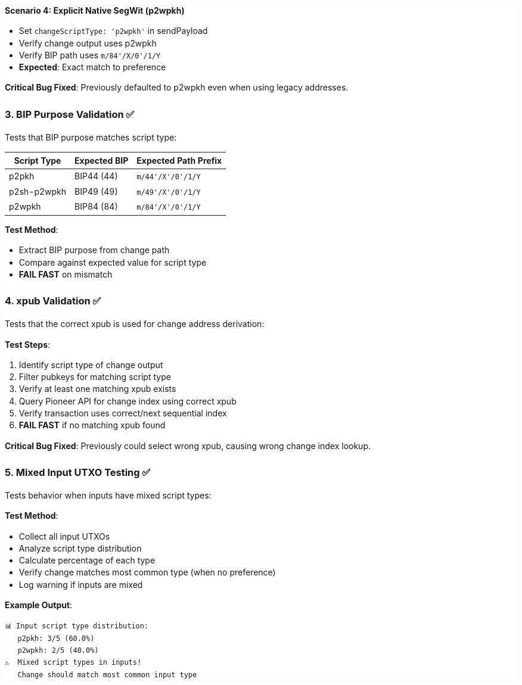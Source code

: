 **Scenario 4: Explicit Native SegWit (p2wpkh)**
- Set `changeScriptType: 'p2wpkh'` in sendPayload
- Verify change output uses p2wpkh
- Verify BIP path uses `m/84'/X/0'/1/Y`
- **Expected**: Exact match to preference

**Critical Bug Fixed**: Previously defaulted to p2wpkh even when using legacy addresses.

### 3. **BIP Purpose Validation** ✅

Tests that BIP purpose matches script type:

| Script Type | Expected BIP | Expected Path Prefix |
|-------------|--------------|---------------------|
| p2pkh       | BIP44 (44)   | `m/44'/X'/0'/1/Y`  |
| p2sh-p2wpkh | BIP49 (49)   | `m/49'/X'/0'/1/Y`  |
| p2wpkh      | BIP84 (84)   | `m/84'/X'/0'/1/Y`  |

**Test Method**:
- Extract BIP purpose from change path
- Compare against expected value for script type
- **FAIL FAST** on mismatch

### 4. **xpub Validation** ✅

Tests that the correct xpub is used for change address derivation:

**Test Steps**:
1. Identify script type of change output
2. Filter pubkeys for matching script type
3. Verify at least one matching xpub exists
4. Query Pioneer API for change index using correct xpub
5. Verify transaction uses correct/next sequential index
6. **FAIL FAST** if no matching xpub found

**Critical Bug Fixed**: Previously could select wrong xpub, causing wrong change index lookup.

### 5. **Mixed Input UTXO Testing** ✅

Tests behavior when inputs have mixed script types:

**Test Method**:
- Collect all input UTXOs
- Analyze script type distribution
- Calculate percentage of each type
- Verify change matches most common type (when no preference)
- Log warning if inputs are mixed

**Example Output**:
```
📊 Input script type distribution:
   p2pkh: 3/5 (60.0%)
   p2wpkh: 2/5 (40.0%)
⚠️  Mixed script types in inputs!
   Change should match most common input type
```
